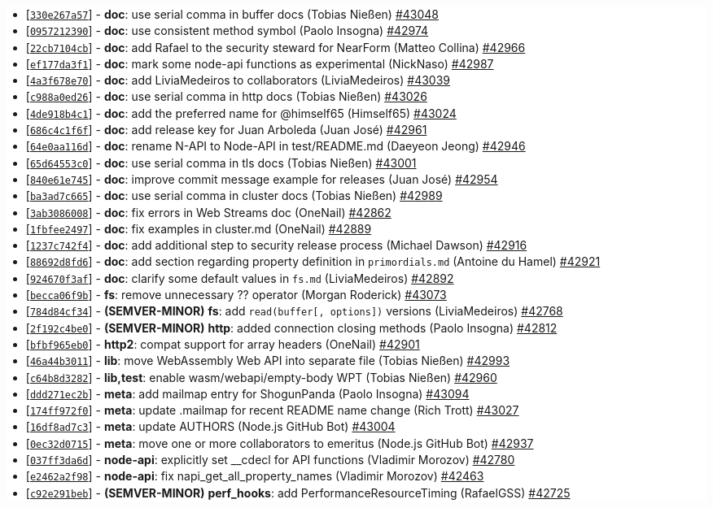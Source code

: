 * \[[`330e267a57`](https://github.com/nodejs/node/commit/330e267a57)] - **doc**: use serial comma in buffer docs (Tobias Nießen) [#43048](https://github.com/nodejs/node/pull/43048)
* \[[`0957212390`](https://github.com/nodejs/node/commit/0957212390)] - **doc**: use consistent method symbol (Paolo Insogna) [#42974](https://github.com/nodejs/node/pull/42974)
* \[[`22cb7104cb`](https://github.com/nodejs/node/commit/22cb7104cb)] - **doc**: add Rafael to the security steward for NearForm (Matteo Collina) [#42966](https://github.com/nodejs/node/pull/42966)
* \[[`ef177da3f1`](https://github.com/nodejs/node/commit/ef177da3f1)] - **doc**: mark some node-api functions as experimental (NickNaso) [#42987](https://github.com/nodejs/node/pull/42987)
* \[[`4a3f678e70`](https://github.com/nodejs/node/commit/4a3f678e70)] - **doc**: add LiviaMedeiros to collaborators (LiviaMedeiros) [#43039](https://github.com/nodejs/node/pull/43039)
* \[[`c988a0ed26`](https://github.com/nodejs/node/commit/c988a0ed26)] - **doc**: use serial comma in http docs (Tobias Nießen) [#43026](https://github.com/nodejs/node/pull/43026)
* \[[`4de918b4c1`](https://github.com/nodejs/node/commit/4de918b4c1)] - **doc**: add the preferred name for @himself65 (Himself65) [#43024](https://github.com/nodejs/node/pull/43024)
* \[[`686c4c1f6f`](https://github.com/nodejs/node/commit/686c4c1f6f)] - **doc**: add release key for Juan Arboleda (Juan José) [#42961](https://github.com/nodejs/node/pull/42961)
* \[[`64e0aa116d`](https://github.com/nodejs/node/commit/64e0aa116d)] - **doc**: rename N-API to Node-API in test/README.md (Daeyeon Jeong) [#42946](https://github.com/nodejs/node/pull/42946)
* \[[`65d64553c0`](https://github.com/nodejs/node/commit/65d64553c0)] - **doc**: use serial comma in tls docs (Tobias Nießen) [#43001](https://github.com/nodejs/node/pull/43001)
* \[[`840e61e745`](https://github.com/nodejs/node/commit/840e61e745)] - **doc**: improve commit message example for releases (Juan José) [#42954](https://github.com/nodejs/node/pull/42954)
* \[[`ba3ad7c665`](https://github.com/nodejs/node/commit/ba3ad7c665)] - **doc**: use serial comma in cluster docs (Tobias Nießen) [#42989](https://github.com/nodejs/node/pull/42989)
* \[[`3ab3086008`](https://github.com/nodejs/node/commit/3ab3086008)] - **doc**: fix errors in Web Streams doc (OneNail) [#42862](https://github.com/nodejs/node/pull/42862)
* \[[`1fbfee2497`](https://github.com/nodejs/node/commit/1fbfee2497)] - **doc**: fix examples in cluster.md (OneNail) [#42889](https://github.com/nodejs/node/pull/42889)
* \[[`1237c742f4`](https://github.com/nodejs/node/commit/1237c742f4)] - **doc**: add additional step to security release process (Michael Dawson) [#42916](https://github.com/nodejs/node/pull/42916)
* \[[`88692d8fd6`](https://github.com/nodejs/node/commit/88692d8fd6)] - **doc**: add section regarding property definition in `primordials.md` (Antoine du Hamel) [#42921](https://github.com/nodejs/node/pull/42921)
* \[[`924670f3af`](https://github.com/nodejs/node/commit/924670f3af)] - **doc**: clarify some default values in `fs.md` (LiviaMedeiros) [#42892](https://github.com/nodejs/node/pull/42892)
* \[[`becca06f9b`](https://github.com/nodejs/node/commit/becca06f9b)] - **fs**: remove unnecessary ?? operator (Morgan Roderick) [#43073](https://github.com/nodejs/node/pull/43073)
* \[[`784d84cf34`](https://github.com/nodejs/node/commit/784d84cf34)] - **(SEMVER-MINOR)** **fs**: add `read(buffer[, options])` versions (LiviaMedeiros) [#42768](https://github.com/nodejs/node/pull/42768)
* \[[`2f192c4be0`](https://github.com/nodejs/node/commit/2f192c4be0)] - **(SEMVER-MINOR)** **http**: added connection closing methods (Paolo Insogna) [#42812](https://github.com/nodejs/node/pull/42812)
* \[[`bfbf965eb0`](https://github.com/nodejs/node/commit/bfbf965eb0)] - **http2**: compat support for array headers (OneNail) [#42901](https://github.com/nodejs/node/pull/42901)
* \[[`46a44b3011`](https://github.com/nodejs/node/commit/46a44b3011)] - **lib**: move WebAssembly Web API into separate file (Tobias Nießen) [#42993](https://github.com/nodejs/node/pull/42993)
* \[[`c64b8d3282`](https://github.com/nodejs/node/commit/c64b8d3282)] - **lib,test**: enable wasm/webapi/empty-body WPT (Tobias Nießen) [#42960](https://github.com/nodejs/node/pull/42960)
* \[[`ddd271ec2b`](https://github.com/nodejs/node/commit/ddd271ec2b)] - **meta**: add mailmap entry for ShogunPanda (Paolo Insogna) [#43094](https://github.com/nodejs/node/pull/43094)
* \[[`174ff972f0`](https://github.com/nodejs/node/commit/174ff972f0)] - **meta**: update .mailmap for recent README name change (Rich Trott) [#43027](https://github.com/nodejs/node/pull/43027)
* \[[`16df8ad7c3`](https://github.com/nodejs/node/commit/16df8ad7c3)] - **meta**: update AUTHORS (Node.js GitHub Bot) [#43004](https://github.com/nodejs/node/pull/43004)
* \[[`0ec32d0715`](https://github.com/nodejs/node/commit/0ec32d0715)] - **meta**: move one or more collaborators to emeritus (Node.js GitHub Bot) [#42937](https://github.com/nodejs/node/pull/42937)
* \[[`037ff3da6d`](https://github.com/nodejs/node/commit/037ff3da6d)] - **node-api**: explicitly set \_\_cdecl for API functions (Vladimir Morozov) [#42780](https://github.com/nodejs/node/pull/42780)
* \[[`e2462a2f98`](https://github.com/nodejs/node/commit/e2462a2f98)] - **node-api**: fix napi\_get\_all\_property\_names (Vladimir Morozov) [#42463](https://github.com/nodejs/node/pull/42463)
* \[[`c92e291beb`](https://github.com/nodejs/node/commit/c92e291beb)] - **(SEMVER-MINOR)** **perf\_hooks**: add PerformanceResourceTiming (RafaelGSS) [#42725](https://github.com/nodejs/node/pull/42725)